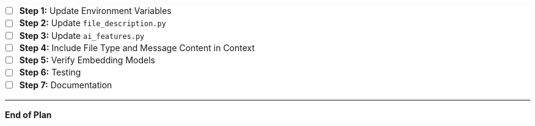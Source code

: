 - [ ] **Step 1:** Update Environment Variables
- [ ] **Step 2:** Update `file_description.py`
- [ ] **Step 3:** Update `ai_features.py`
- [ ] **Step 4:** Include File Type and Message Content in Context
- [ ] **Step 5:** Verify Embedding Models
- [ ] **Step 6:** Testing
- [ ] **Step 7:** Documentation

---

**End of Plan**